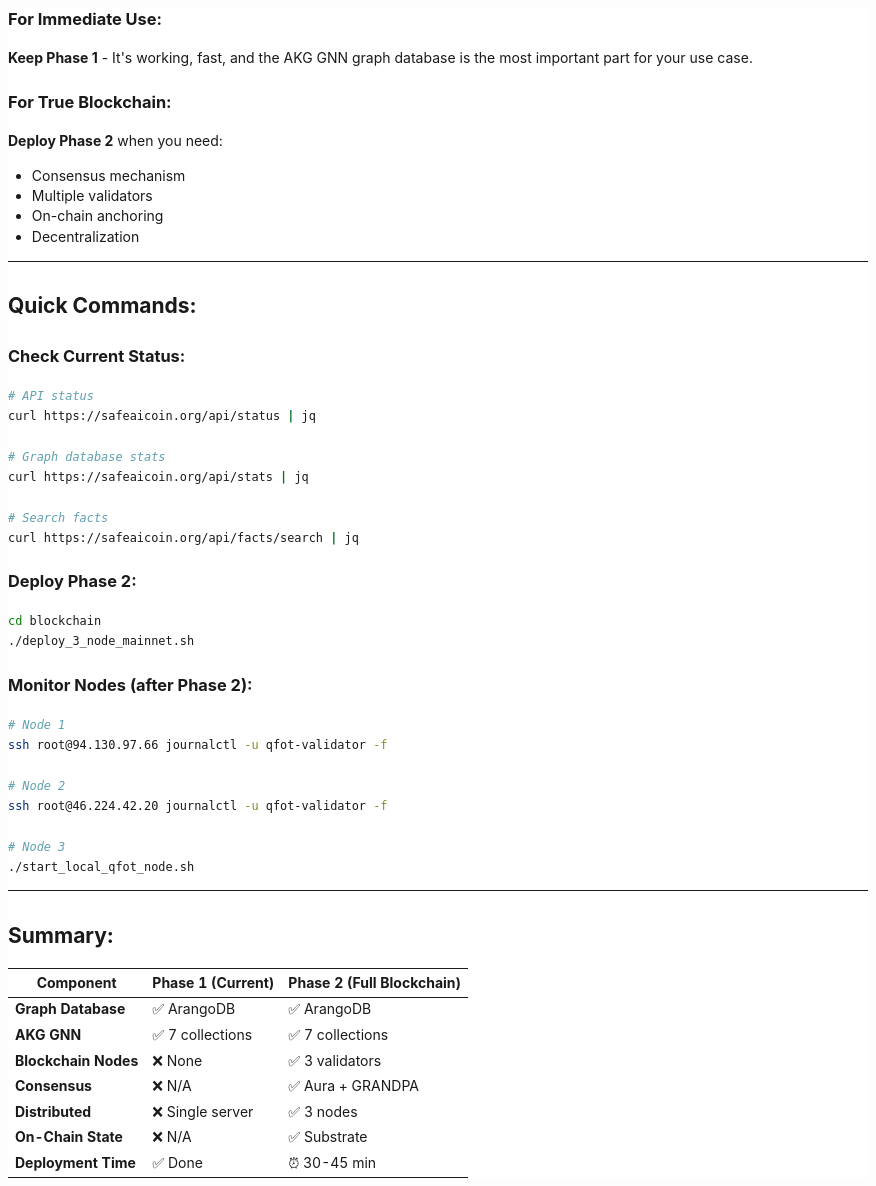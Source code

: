 ### **For Immediate Use:**
**Keep Phase 1** - It's working, fast, and the AKG GNN graph database is the most important part for your use case.

### **For True Blockchain:**
**Deploy Phase 2** when you need:
- Consensus mechanism
- Multiple validators
- On-chain anchoring
- Decentralization

---

## **Quick Commands:**

### **Check Current Status:**
```bash
# API status
curl https://safeaicoin.org/api/status | jq

# Graph database stats
curl https://safeaicoin.org/api/stats | jq

# Search facts
curl https://safeaicoin.org/api/facts/search | jq
```

### **Deploy Phase 2:**
```bash
cd blockchain
./deploy_3_node_mainnet.sh
```

### **Monitor Nodes (after Phase 2):**
```bash
# Node 1
ssh root@94.130.97.66 journalctl -u qfot-validator -f

# Node 2
ssh root@46.224.42.20 journalctl -u qfot-validator -f

# Node 3
./start_local_qfot_node.sh
```

---

## **Summary:**

| Component | Phase 1 (Current) | Phase 2 (Full Blockchain) |
|-----------|-------------------|---------------------------|
| **Graph Database** | ✅ ArangoDB | ✅ ArangoDB |
| **AKG GNN** | ✅ 7 collections | ✅ 7 collections |
| **Blockchain Nodes** | ❌ None | ✅ 3 validators |
| **Consensus** | ❌ N/A | ✅ Aura + GRANDPA |
| **Distributed** | ❌ Single server | ✅ 3 nodes |
| **On-Chain State** | ❌ N/A | ✅ Substrate |
| **Deployment Time** | ✅ Done | ⏰ 30-45 min |